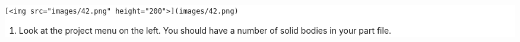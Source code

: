     [<img src="images/42.png" height="200">](images/42.png)

1. Look at the project menu on the left.  You should have a number of solid bodies in your part file.

